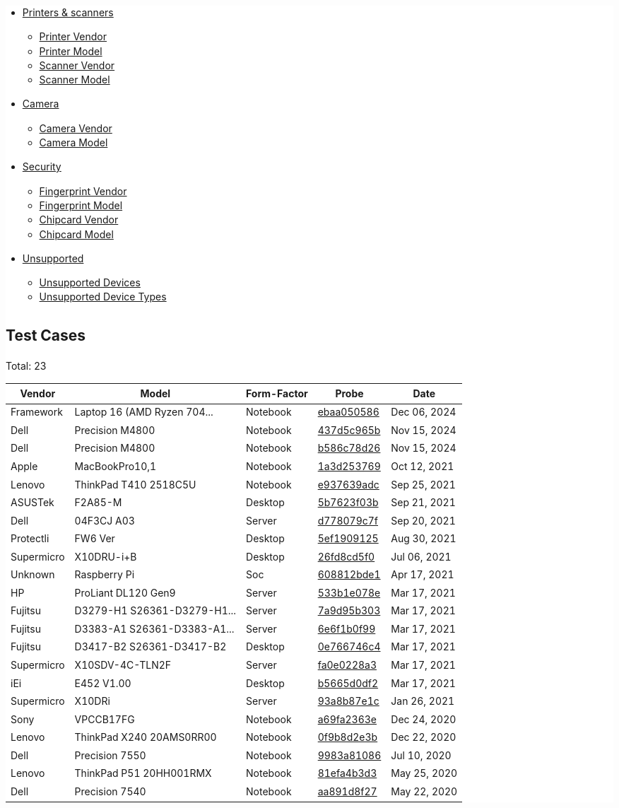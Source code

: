 * [ Printers & scanners ](#printers--scanners)
  - [ Printer Vendor           ](#printer-vendor)
  - [ Printer Model            ](#printer-model)
  - [ Scanner Vendor           ](#scanner-vendor)
  - [ Scanner Model            ](#scanner-model)

* [ Camera ](#camera)
  - [ Camera Vendor            ](#camera-vendor)
  - [ Camera Model             ](#camera-model)

* [ Security ](#security)
  - [ Fingerprint Vendor       ](#fingerprint-vendor)
  - [ Fingerprint Model        ](#fingerprint-model)
  - [ Chipcard Vendor          ](#chipcard-vendor)
  - [ Chipcard Model           ](#chipcard-model)

* [ Unsupported ](#unsupported)
  - [ Unsupported Devices      ](#unsupported-devices)
  - [ Unsupported Device Types ](#unsupported-device-types)


Test Cases
----------

Total: 23

| Vendor     | Model                       | Form-Factor | Probe                                                     | Date         |
|------------|-----------------------------|-------------|-----------------------------------------------------------|--------------|
| Framework  | Laptop 16 (AMD Ryzen 704... | Notebook    | [ebaa050586](https://bsd-hardware.info/?probe=ebaa050586) | Dec 06, 2024 |
| Dell       | Precision M4800             | Notebook    | [437d5c965b](https://bsd-hardware.info/?probe=437d5c965b) | Nov 15, 2024 |
| Dell       | Precision M4800             | Notebook    | [b586c78d26](https://bsd-hardware.info/?probe=b586c78d26) | Nov 15, 2024 |
| Apple      | MacBookPro10,1              | Notebook    | [1a3d253769](https://bsd-hardware.info/?probe=1a3d253769) | Oct 12, 2021 |
| Lenovo     | ThinkPad T410 2518C5U       | Notebook    | [e937639adc](https://bsd-hardware.info/?probe=e937639adc) | Sep 25, 2021 |
| ASUSTek    | F2A85-M                     | Desktop     | [5b7623f03b](https://bsd-hardware.info/?probe=5b7623f03b) | Sep 21, 2021 |
| Dell       | 04F3CJ A03                  | Server      | [d778079c7f](https://bsd-hardware.info/?probe=d778079c7f) | Sep 20, 2021 |
| Protectli  | FW6 Ver                     | Desktop     | [5ef1909125](https://bsd-hardware.info/?probe=5ef1909125) | Aug 30, 2021 |
| Supermicro | X10DRU-i+B                  | Desktop     | [26fd8cd5f0](https://bsd-hardware.info/?probe=26fd8cd5f0) | Jul 06, 2021 |
| Unknown    | Raspberry Pi                | Soc         | [608812bde1](https://bsd-hardware.info/?probe=608812bde1) | Apr 17, 2021 |
| HP         | ProLiant DL120 Gen9         | Server      | [533b1e078e](https://bsd-hardware.info/?probe=533b1e078e) | Mar 17, 2021 |
| Fujitsu    | D3279-H1 S26361-D3279-H1... | Server      | [7a9d95b303](https://bsd-hardware.info/?probe=7a9d95b303) | Mar 17, 2021 |
| Fujitsu    | D3383-A1 S26361-D3383-A1... | Server      | [6e6f1b0f99](https://bsd-hardware.info/?probe=6e6f1b0f99) | Mar 17, 2021 |
| Fujitsu    | D3417-B2 S26361-D3417-B2    | Desktop     | [0e766746c4](https://bsd-hardware.info/?probe=0e766746c4) | Mar 17, 2021 |
| Supermicro | X10SDV-4C-TLN2F             | Server      | [fa0e0228a3](https://bsd-hardware.info/?probe=fa0e0228a3) | Mar 17, 2021 |
| iEi        | E452 V1.00                  | Desktop     | [b5665d0df2](https://bsd-hardware.info/?probe=b5665d0df2) | Mar 17, 2021 |
| Supermicro | X10DRi                      | Server      | [93a8b87e1c](https://bsd-hardware.info/?probe=93a8b87e1c) | Jan 26, 2021 |
| Sony       | VPCCB17FG                   | Notebook    | [a69fa2363e](https://bsd-hardware.info/?probe=a69fa2363e) | Dec 24, 2020 |
| Lenovo     | ThinkPad X240 20AMS0RR00    | Notebook    | [0f9b8d2e3b](https://bsd-hardware.info/?probe=0f9b8d2e3b) | Dec 22, 2020 |
| Dell       | Precision 7550              | Notebook    | [9983a81086](https://bsd-hardware.info/?probe=9983a81086) | Jul 10, 2020 |
| Lenovo     | ThinkPad P51 20HH001RMX     | Notebook    | [81efa4b3d3](https://bsd-hardware.info/?probe=81efa4b3d3) | May 25, 2020 |
| Dell       | Precision 7540              | Notebook    | [aa891d8f27](https://bsd-hardware.info/?probe=aa891d8f27) | May 22, 2020 |